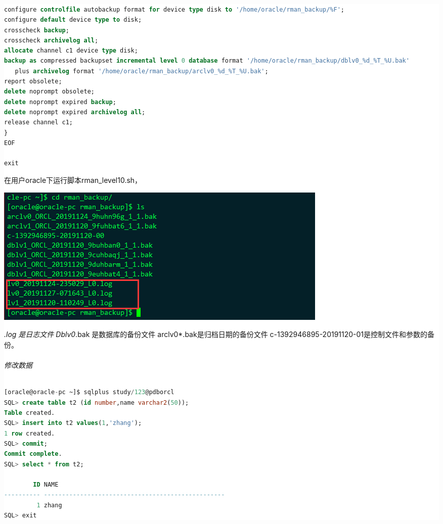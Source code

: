 ```sql
configure controlfile autobackup format for device type disk to '/home/oracle/rman_backup/%F';
configure default device type to disk;
crosscheck backup;
crosscheck archivelog all;
allocate channel c1 device type disk;
backup as compressed backupset incremental level 0 database format '/home/oracle/rman_backup/dblv0_%d_%T_%U.bak'
   plus archivelog format '/home/oracle/rman_backup/arclv0_%d_%T_%U.bak';
report obsolete;
delete noprompt obsolete;
delete noprompt expired backup;
delete noprompt expired archivelog all;
release channel c1;
}
EOF

exit
```
在用户oracle下运行脚本rman_level10.sh，

![](./pictures/10.png)
 
*.log 是日志文件
Dblv0*.bak 是数据库的备份文件
arclv0*.bak是归档日期的备份文件
c-1392946895-20191120-01是控制文件和参数的备份。
###### 修改数据
```sql
[oracle@oracle-pc ~]$ sqlplus study/123@pdborcl
SQL> create table t2 (id number,name varchar2(50));
Table created.
SQL> insert into t2 values(1,'zhang');
1 row created.
SQL> commit;
Commit complete.
SQL> select * from t2;

        ID NAME
---------- --------------------------------------------------
         1 zhang
SQL> exit

```